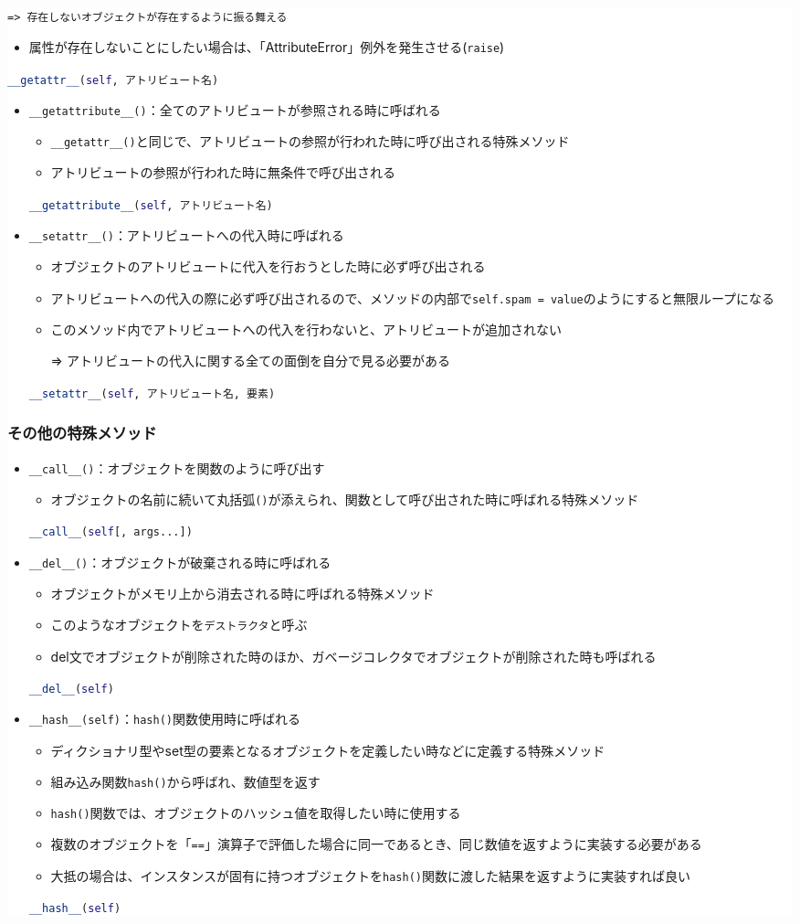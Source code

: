     => 存在しないオブジェクトが存在するように振る舞える

  * 属性が存在しないことにしたい場合は、「AttributeError」例外を発生させる(`raise`)

  ```python
  __getattr__(self, アトリビュート名)
  ```

* `__getattribute__()`：全てのアトリビュートが参照される時に呼ばれる

  * `__getattr__()`と同じで、アトリビュートの参照が行われた時に呼び出される特殊メソッド

  * アトリビュートの参照が行われた時に無条件で呼び出される

  ```python
  __getattribute__(self, アトリビュート名)
  ```

* `__setattr__()`：アトリビュートへの代入時に呼ばれる

  * オブジェクトのアトリビュートに代入を行おうとした時に必ず呼び出される

  * アトリビュートへの代入の際に必ず呼び出されるので、メソッドの内部で`self.spam = value`のようにすると無限ループになる

  * このメソッド内でアトリビュートへの代入を行わないと、アトリビュートが追加されない

    => アトリビュートの代入に関する全ての面倒を自分で見る必要がある

  ```python
  __setattr__(self, アトリビュート名, 要素)
  ```



### その他の特殊メソッド

* `__call__()`：オブジェクトを関数のように呼び出す

  * オブジェクトの名前に続いて丸括弧`()`が添えられ、関数として呼び出された時に呼ばれる特殊メソッド

  ```python
  __call__(self[, args...])
  ```

* `__del__()`：オブジェクトが破棄される時に呼ばれる

  * オブジェクトがメモリ上から消去される時に呼ばれる特殊メソッド

  * このようなオブジェクトを`デストラクタ`と呼ぶ

  * del文でオブジェクトが削除された時のほか、ガベージコレクタでオブジェクトが削除された時も呼ばれる

  ```python
  __del__(self)
  ```

* `__hash__(self)`：`hash()`関数使用時に呼ばれる

  * ディクショナリ型やset型の要素となるオブジェクトを定義したい時などに定義する特殊メソッド

  * 組み込み関数`hash()`から呼ばれ、数値型を返す

  * `hash()`関数では、オブジェクトのハッシュ値を取得したい時に使用する

  * 複数のオブジェクトを「`==`」演算子で評価した場合に同一であるとき、同じ数値を返すように実装する必要がある

  * 大抵の場合は、インスタンスが固有に持つオブジェクトを`hash()`関数に渡した結果を返すように実装すれば良い

  ```python
  __hash__(self)
  ```
